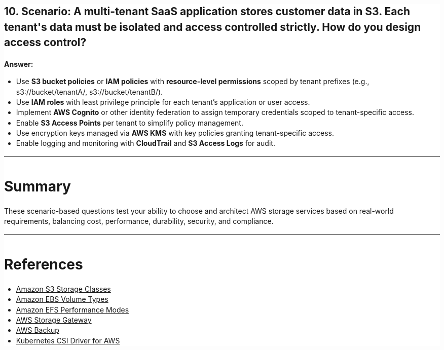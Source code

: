
## 10. Scenario: A multi-tenant SaaS application stores customer data in S3. Each tenant's data must be isolated and access controlled strictly. How do you design access control?

**Answer:**  
- Use **S3 bucket policies** or **IAM policies** with **resource-level permissions** scoped by tenant prefixes (e.g., s3://bucket/tenantA/, s3://bucket/tenantB/).
- Use **IAM roles** with least privilege principle for each tenant’s application or user access.
- Implement **AWS Cognito** or other identity federation to assign temporary credentials scoped to tenant-specific access.
- Enable **S3 Access Points** per tenant to simplify policy management.
- Use encryption keys managed via **AWS KMS** with key policies granting tenant-specific access.
- Enable logging and monitoring with **CloudTrail** and **S3 Access Logs** for audit.

---

# Summary

These scenario-based questions test your ability to choose and architect AWS storage services based on real-world requirements, balancing cost, performance, durability, security, and compliance.

---

# References

- [Amazon S3 Storage Classes](https://docs.aws.amazon.com/AmazonS3/latest/userguide/storage-class-intro.html)  
- [Amazon EBS Volume Types](https://docs.aws.amazon.com/AWSEC2/latest/UserGuide/EBSVolumeTypes.html)  
- [Amazon EFS Performance Modes](https://docs.aws.amazon.com/efs/latest/ug/performance.html)  
- [AWS Storage Gateway](https://aws.amazon.com/storagegateway/)  
- [AWS Backup](https://aws.amazon.com/backup/)  
- [Kubernetes CSI Driver for AWS](https://docs.aws.amazon.com/eks/latest/userguide/ebs-csi.html)  

